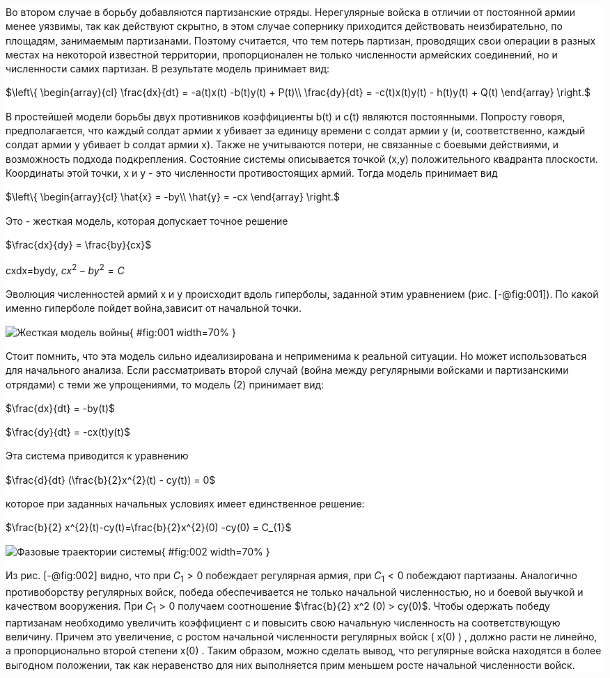 Во втором случае в борьбу добавляются партизанские отряды. Нерегулярные войска в отличии от постоянной армии менее уязвимы, так как действуют скрытно, в этом случае сопернику приходится действовать неизбирательно, по площадям, занимаемым партизанами. Поэтому считается, что тем потерь партизан, проводящих свои операции в разных местах на некоторой известной территории, пропорционален не только численности армейских соединений, но и численности  самих партизан. В результате модель принимает вид:

$\left\{ \begin{array}{cl}
 \frac{dx}{dt} = -a(t)x(t) -b(t)y(t) + P(t)\\
 \frac{dy}{dt} = -c(t)x(t)y(t) - h(t)y(t) + Q(t)
\end{array} \right.$

В простейшей модели борьбы двух противников коэффициенты b(t) и c(t) являются постоянными. Попросту говоря, предполагается, что каждый солдат армии x убивает за единицу времени c солдат армии y (и, соответственно, каждый солдат армии y убивает b солдат армии x). Также не учитываются потери, не связанные с боевыми действиями, и возможность подхода подкрепления. Состояние системы описывается точкой (x,y) положительного квадранта плоскости. Координаты этой точки, x и y - это численности противостоящих армий. Тогда модель принимает вид

$\left\{ \begin{array}{cl}
\hat{x} = -by\\
\hat{y} = -cx
\end{array} \right.$

Это - жесткая модель, которая допускает точное решение

$\frac{dx}{dy} = \frac{by}{cx}$

cxdx=bydy, $cx^2-by^2 = C$

Эволюция численностей армий x и y происходит вдоль гиперболы, заданной этим уравнением (рис. [-@fig:001]). По какой именно гиперболе пойдет война,зависит от начальной точки.

![Жесткая модель войны](img/graph1.png){ #fig:001 width=70% }

Стоит помнить, что эта модель сильно идеализирована и неприменима к реальной ситуации. Но может использоваться для начального анализа. Если рассматривать второй случай (война между регулярными войсками и партизанскими отрядами) с теми же упрощениями, то модель (2) принимает вид:

$\frac{dx}{dt} = -by(t)$

$\frac{dy}{dt} = -cx(t)y(t)$

Эта система приводится к уравнению

$\frac{d}{dt} (\frac{b}{2}x^{2}(t) - cy(t)) = 0$

которое при заданных начальных условиях имеет единственное решение:

$\frac{b}{2} x^{2}(t)-cy(t)=\frac{b}{2}x^{2}(0) -cy(0) = C_{1}$

![Фазовые траектории системы](img/graph2.png){ #fig:002 width=70% }
   

Из рис. [-@fig:002] видно, что при $C_1 > 0$ побеждает регулярная армия, при $C_1 < 0$ побеждают партизаны. Аналогично противоборству регулярных войск, победа обеспечивается не только начальной численностью, но и боевой выучкой и качеством вооружения. При $C_1 > 0$ получаем соотношение $\frac{b}{2} x^2 (0) > cy(0)$. Чтобы одержать победу партизанам необходимо увеличить коэффициент c и повысить
свою начальную численность на соответствующую величину. Причем это
увеличение, с ростом начальной численности регулярных войск ( x(0)  ) , должно расти не линейно, а пропорционально второй степени x(0) . Таким образом, можно сделать вывод, что регулярные войска находятся в более выгодном положении, так как неравенство для них выполняется прим меньшем росте начальной численности войск.
